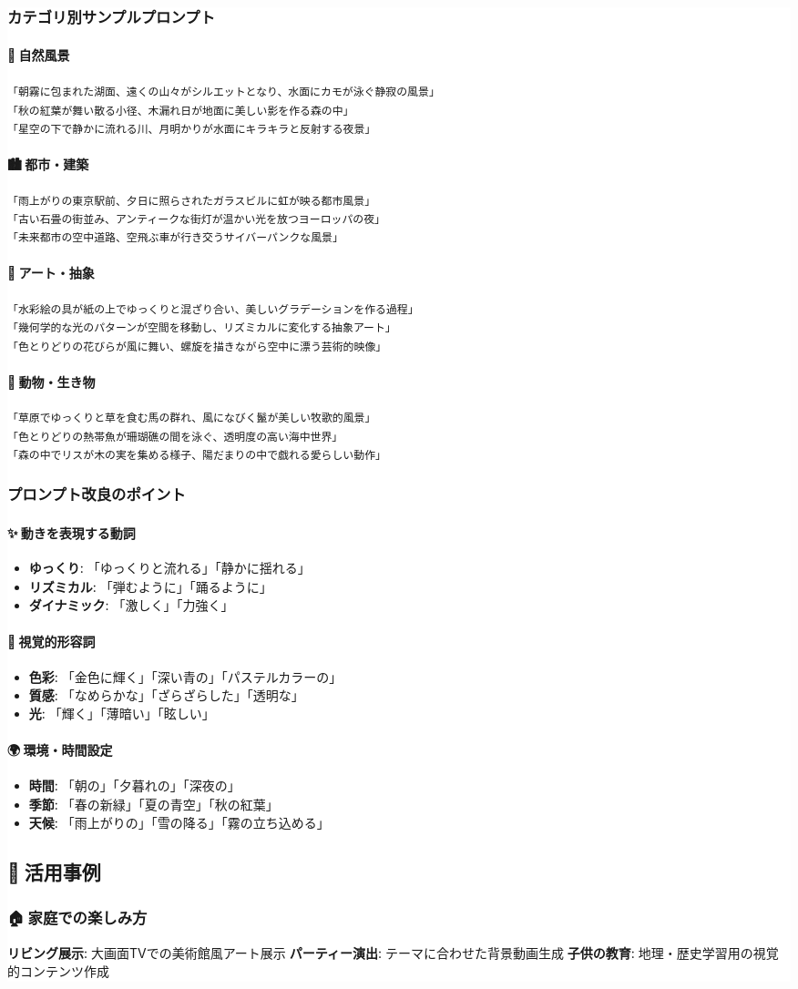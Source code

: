 ### カテゴリ別サンプルプロンプト

#### 🌅 自然風景
```
「朝霧に包まれた湖面、遠くの山々がシルエットとなり、水面にカモが泳ぐ静寂の風景」
「秋の紅葉が舞い散る小径、木漏れ日が地面に美しい影を作る森の中」  
「星空の下で静かに流れる川、月明かりが水面にキラキラと反射する夜景」
```

#### 🏙️ 都市・建築
```
「雨上がりの東京駅前、夕日に照らされたガラスビルに虹が映る都市風景」
「古い石畳の街並み、アンティークな街灯が温かい光を放つヨーロッパの夜」
「未来都市の空中道路、空飛ぶ車が行き交うサイバーパンクな風景」
```

#### 🎨 アート・抽象
```
「水彩絵の具が紙の上でゆっくりと混ざり合い、美しいグラデーションを作る過程」
「幾何学的な光のパターンが空間を移動し、リズミカルに変化する抽象アート」
「色とりどりの花びらが風に舞い、螺旋を描きながら空中に漂う芸術的映像」
```

#### 🐾 動物・生き物
```
「草原でゆっくりと草を食む馬の群れ、風になびく鬣が美しい牧歌的風景」
「色とりどりの熱帯魚が珊瑚礁の間を泳ぐ、透明度の高い海中世界」
「森の中でリスが木の実を集める様子、陽だまりの中で戯れる愛らしい動作」
```

### プロンプト改良のポイント

#### ✨ 動きを表現する動詞
- **ゆっくり**: 「ゆっくりと流れる」「静かに揺れる」
- **リズミカル**: 「弾むように」「踊るように」
- **ダイナミック**: 「激しく」「力強く」

#### 🎨 視覚的形容詞
- **色彩**: 「金色に輝く」「深い青の」「パステルカラーの」
- **質感**: 「なめらかな」「ざらざらした」「透明な」
- **光**: 「輝く」「薄暗い」「眩しい」

#### 🌍 環境・時間設定
- **時間**: 「朝の」「夕暮れの」「深夜の」
- **季節**: 「春の新緑」「夏の青空」「秋の紅葉」
- **天候**: 「雨上がりの」「雪の降る」「霧の立ち込める」

## 🎯 活用事例

### 🏠 家庭での楽しみ方
**リビング展示**: 大画面TVでの美術館風アート展示
**パーティー演出**: テーマに合わせた背景動画生成
**子供の教育**: 地理・歴史学習用の視覚的コンテンツ作成
